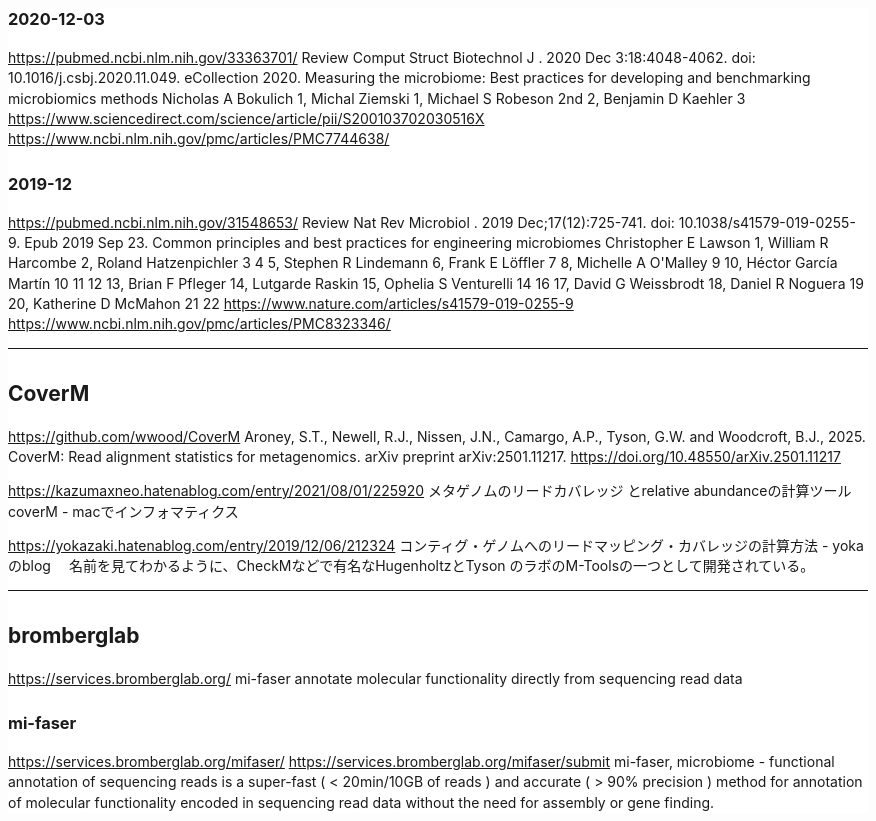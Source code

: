 ### 2020-12-03
https://pubmed.ncbi.nlm.nih.gov/33363701/
Review Comput Struct Biotechnol J
. 2020 Dec 3:18:4048-4062. doi: 10.1016/j.csbj.2020.11.049. eCollection 2020.
Measuring the microbiome: Best practices for developing and benchmarking microbiomics methods
Nicholas A Bokulich 1, Michal Ziemski 1, Michael S Robeson 2nd 2, Benjamin D Kaehler 3
https://www.sciencedirect.com/science/article/pii/S200103702030516X
https://www.ncbi.nlm.nih.gov/pmc/articles/PMC7744638/

### 2019-12
https://pubmed.ncbi.nlm.nih.gov/31548653/
Review Nat Rev Microbiol
. 2019 Dec;17(12):725-741. doi: 10.1038/s41579-019-0255-9. Epub 2019 Sep 23.
Common principles and best practices for engineering microbiomes
Christopher E Lawson 1, William R Harcombe 2, Roland Hatzenpichler 3 4 5, Stephen R Lindemann 6, Frank E Löffler 7 8, Michelle A O'Malley 9 10, Héctor García Martín 10 11 12 13, Brian F Pfleger 14, Lutgarde Raskin 15, Ophelia S Venturelli 14 16 17, David G Weissbrodt 18, Daniel R Noguera 19 20, Katherine D McMahon 21 22
https://www.nature.com/articles/s41579-019-0255-9
https://www.ncbi.nlm.nih.gov/pmc/articles/PMC8323346/

----------
## CoverM

https://github.com/wwood/CoverM
Aroney, S.T., Newell, R.J., Nissen, J.N., Camargo, A.P., Tyson, G.W. and Woodcroft, B.J., 2025. CoverM: Read alignment statistics for metagenomics. arXiv preprint arXiv:2501.11217. https://doi.org/10.48550/arXiv.2501.11217

https://kazumaxneo.hatenablog.com/entry/2021/08/01/225920
メタゲノムのリードカバレッジ とrelative abundanceの計算ツール coverM - macでインフォマティクス

https://yokazaki.hatenablog.com/entry/2019/12/06/212324
コンティグ・ゲノムへのリードマッピング・カバレッジの計算方法 - yokaのblog
　名前を見てわかるように、CheckMなどで有名なHugenholtzとTyson のラボのM-Toolsの一つとして開発されている。

----------
## bromberglab

https://services.bromberglab.org/
mi-faser
annotate molecular functionality directly from sequencing read data

### mi-faser
https://services.bromberglab.org/mifaser/
https://services.bromberglab.org/mifaser/submit
mi-faser, microbiome - functional annotation of sequencing reads
is a super-fast ( < 20min/10GB of reads ) and accurate ( > 90% precision ) method for annotation of
molecular functionality encoded in sequencing read data without the need for assembly or gene finding.
